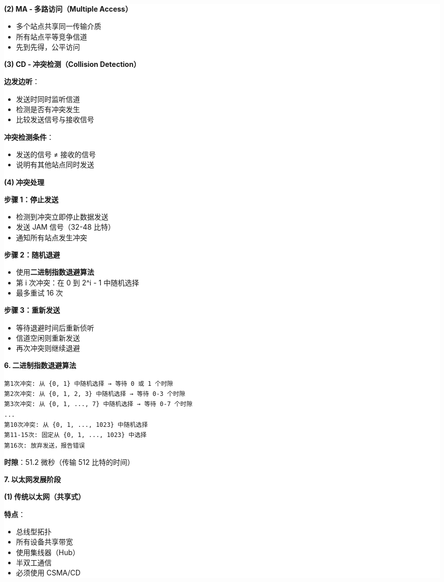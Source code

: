 **(2) MA - 多路访问（Multiple Access）**

- 多个站点共享同一传输介质
- 所有站点平等竞争信道
- 先到先得，公平访问

**(3) CD - 冲突检测（Collision Detection）**

**边发边听**：
- 发送时同时监听信道
- 检测是否有冲突发生
- 比较发送信号与接收信号

**冲突检测条件**：
- 发送的信号 ≠ 接收的信号
- 说明有其他站点同时发送

**(4) 冲突处理**

**步骤 1：停止发送**
- 检测到冲突立即停止数据发送
- 发送 JAM 信号（32-48 比特）
- 通知所有站点发生冲突

**步骤 2：随机退避**
- 使用**二进制指数退避算法**
- 第 i 次冲突：在 0 到 2^i - 1 中随机选择
- 最多重试 16 次

**步骤 3：重新发送**
- 等待退避时间后重新侦听
- 信道空闲则重新发送
- 再次冲突则继续退避

**6. 二进制指数退避算法**

```
第1次冲突: 从 {0, 1} 中随机选择 → 等待 0 或 1 个时隙
第2次冲突: 从 {0, 1, 2, 3} 中随机选择 → 等待 0-3 个时隙
第3次冲突: 从 {0, 1, ..., 7} 中随机选择 → 等待 0-7 个时隙
...
第10次冲突: 从 {0, 1, ..., 1023} 中随机选择
第11-15次: 固定从 {0, 1, ..., 1023} 中选择
第16次: 放弃发送，报告错误
```

**时隙**：51.2 微秒（传输 512 比特的时间）

**7. 以太网发展阶段**

**(1) 传统以太网（共享式）**

**特点**：
- 总线型拓扑
- 所有设备共享带宽
- 使用集线器（Hub）
- 半双工通信
- 必须使用 CSMA/CD
